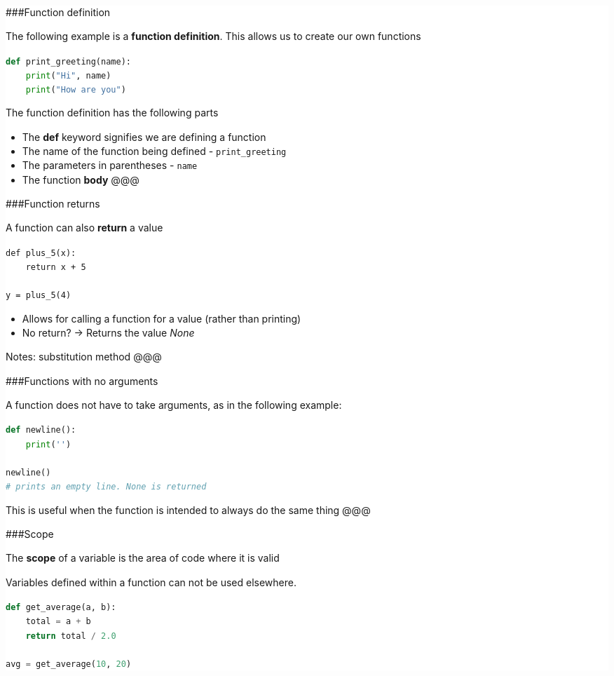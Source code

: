 ###Function definition

The following example is a **function definition**. This allows us to create our own functions

```python
def print_greeting(name):
    print("Hi", name)
    print("How are you")
```

The function definition has the following parts

* The <strong>def</strong> keyword signifies we are defining a function
* The name of the function being defined - `print_greeting`
* The parameters in parentheses - `name`
* The function <strong>body</strong>
@@@

###Function returns

A function can also **return** a value

```
def plus_5(x):
    return x + 5

y = plus_5(4)
```

* Allows for calling a function for a value (rather than printing)
* No return? -> Returns the value *None*

Notes: substitution method
@@@

###Functions with no arguments

A function does not have to take arguments, as in the following example:

```python
def newline():
    print('')

newline()
# prints an empty line. None is returned
```

This is useful when the function is intended to always do the same thing
@@@

###Scope

The **scope** of a variable is the area of code where it is valid

Variables defined within a function can not be used elsewhere.

```python
def get_average(a, b):
    total = a + b
    return total / 2.0

avg = get_average(10, 20)
```
